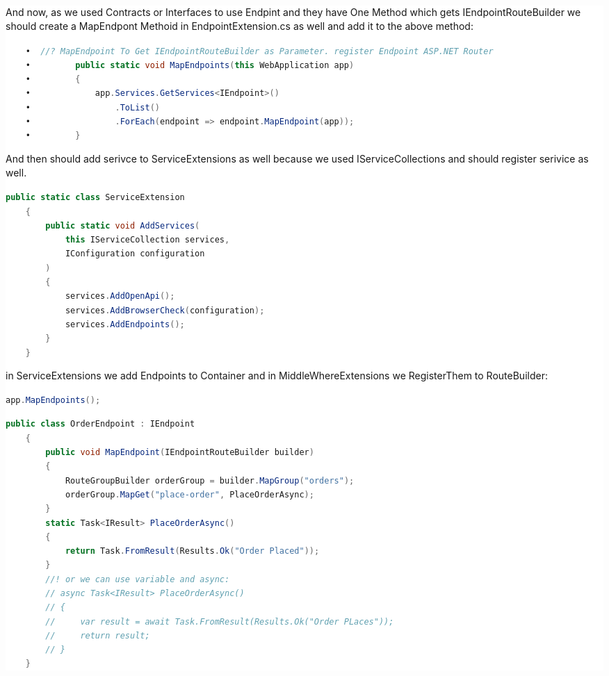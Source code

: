 
And now, as we used Contracts or Interfaces to use Endpint and they have One Method which gets IEndpointRouteBuilder we should create a MapEndpont Methoid in EndpointExtension.cs as well and add it to the above method:

```csharp
	•  //? MapEndpoint To Get IEndpointRouteBuilder as Parameter. register Endpoint ASP.NET Router
	•         public static void MapEndpoints(this WebApplication app)
	•         {
	•             app.Services.GetServices<IEndpoint>()
	•                 .ToList()
	•                 .ForEach(endpoint => endpoint.MapEndpoint(app));
	•         }
```

And then should add serivce to ServiceExtensions as well because we used IServiceCollections and should register serivice as well.

```csharp
public static class ServiceExtension
    {
        public static void AddServices(
            this IServiceCollection services,
            IConfiguration configuration
        )
        {
            services.AddOpenApi();
            services.AddBrowserCheck(configuration);
            services.AddEndpoints();
        }
    }
```

in ServiceExtensions we add Endpoints to Container and in MiddleWhereExtensions we RegisterThem to RouteBuilder:

```csharp
app.MapEndpoints();
```

```csharp
public class OrderEndpoint : IEndpoint
    {
        public void MapEndpoint(IEndpointRouteBuilder builder)
        {
            RouteGroupBuilder orderGroup = builder.MapGroup("orders");
            orderGroup.MapGet("place-order", PlaceOrderAsync);
        }
        static Task<IResult> PlaceOrderAsync()
        {
            return Task.FromResult(Results.Ok("Order Placed"));
        }
        //! or we can use variable and async:
        // async Task<IResult> PlaceOrderAsync()
        // {
        //     var result = await Task.FromResult(Results.Ok("Order PLaces"));
        //     return result;
        // }
    }
```
